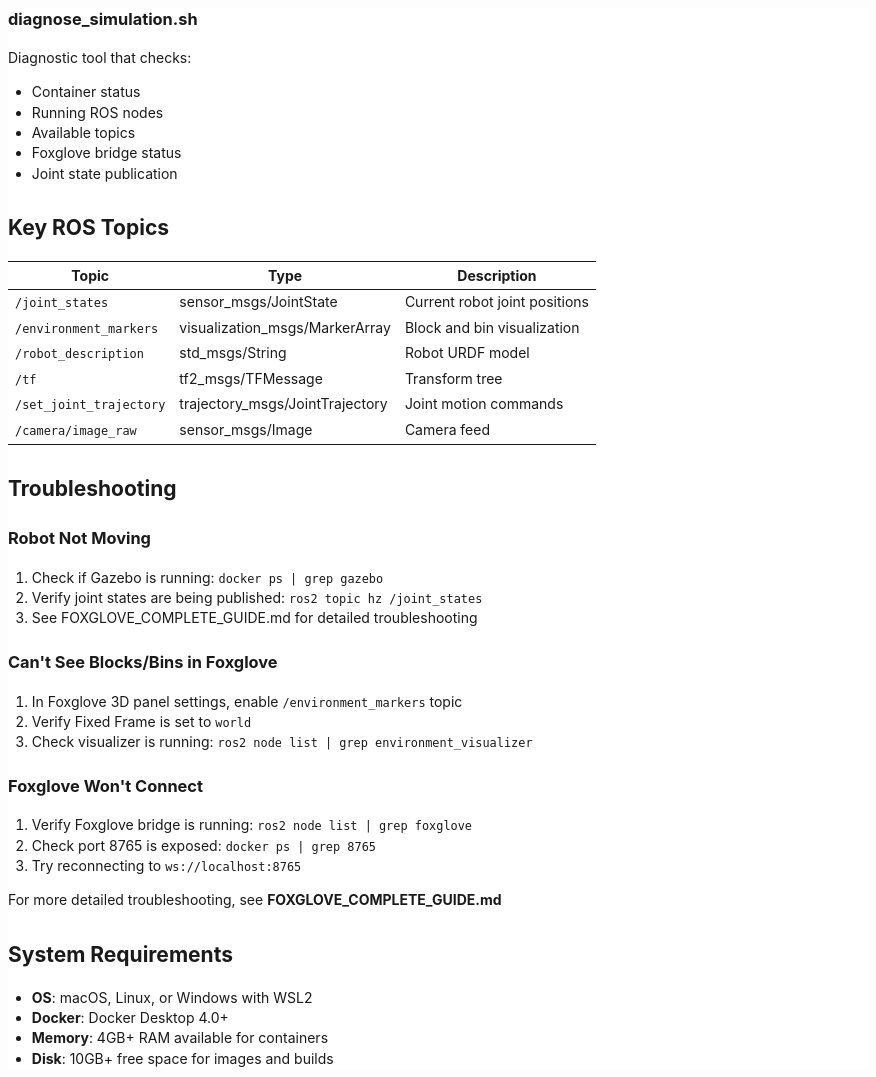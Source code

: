 ### diagnose_simulation.sh
Diagnostic tool that checks:
- Container status
- Running ROS nodes
- Available topics
- Foxglove bridge status
- Joint state publication

## Key ROS Topics

| Topic | Type | Description |
|-------|------|-------------|
| `/joint_states` | sensor_msgs/JointState | Current robot joint positions |
| `/environment_markers` | visualization_msgs/MarkerArray | Block and bin visualization |
| `/robot_description` | std_msgs/String | Robot URDF model |
| `/tf` | tf2_msgs/TFMessage | Transform tree |
| `/set_joint_trajectory` | trajectory_msgs/JointTrajectory | Joint motion commands |
| `/camera/image_raw` | sensor_msgs/Image | Camera feed |

## Troubleshooting

### Robot Not Moving
1. Check if Gazebo is running: `docker ps | grep gazebo`
2. Verify joint states are being published: `ros2 topic hz /joint_states`
3. See FOXGLOVE_COMPLETE_GUIDE.md for detailed troubleshooting

### Can't See Blocks/Bins in Foxglove
1. In Foxglove 3D panel settings, enable `/environment_markers` topic
2. Verify Fixed Frame is set to `world`
3. Check visualizer is running: `ros2 node list | grep environment_visualizer`

### Foxglove Won't Connect
1. Verify Foxglove bridge is running: `ros2 node list | grep foxglove`
2. Check port 8765 is exposed: `docker ps | grep 8765`
3. Try reconnecting to `ws://localhost:8765`

For more detailed troubleshooting, see **FOXGLOVE_COMPLETE_GUIDE.md**

## System Requirements

- **OS**: macOS, Linux, or Windows with WSL2
- **Docker**: Docker Desktop 4.0+
- **Memory**: 4GB+ RAM available for containers
- **Disk**: 10GB+ free space for images and builds
